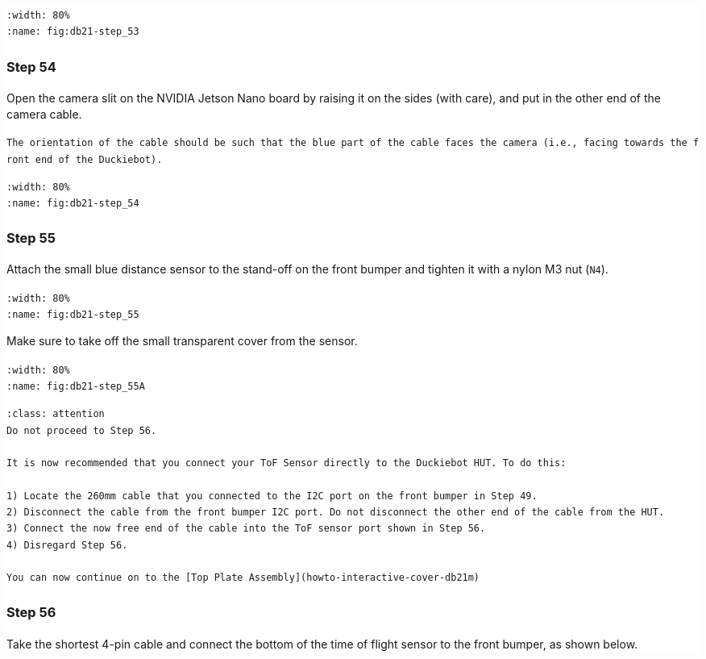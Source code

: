 ```{figure} ../../_images/assembly/db21m/db21-step_53.png
:width: 80%
:name: fig:db21-step_53
```


### Step 54
Open the camera slit on the NVIDIA Jetson Nano board by raising it on the sides (with care), and put in the other end of the camera cable.

```{attention}
The orientation of the cable should be such that the blue part of the cable faces the camera (i.e., facing towards the front end of the Duckiebot).
```

```{figure} ../../_images/assembly/db21m/db21-step_54.png
:width: 80%
:name: fig:db21-step_54
```


### Step 55
Attach the small blue distance sensor to the stand-off on the front bumper and tighten it with a nylon M3 nut (`N4`).

```{figure} ../../_images/assembly/db21m/db21-step_55.png
:width: 80%
:name: fig:db21-step_55
```


Make sure to take off the small transparent cover from the sensor.

```{figure} ../../_images/assembly/db21m/db21-step_55A.png
:width: 80%
:name: fig:db21-step_55A
```

```{admonition} Attention (04/2023)
:class: attention
Do not proceed to Step 56.

It is now recommended that you connect your ToF Sensor directly to the Duckiebot HUT. To do this:

1) Locate the 260mm cable that you connected to the I2C port on the front bumper in Step 49.
2) Disconnect the cable from the front bumper I2C port. Do not disconnect the other end of the cable from the HUT.
3) Connect the now free end of the cable into the ToF sensor port shown in Step 56.
4) Disregard Step 56.

You can now continue on to the [Top Plate Assembly](howto-interactive-cover-db21m)
```


### Step 56
Take the shortest 4-pin cable and connect the bottom of the time of flight sensor to the front bumper, as shown below.
